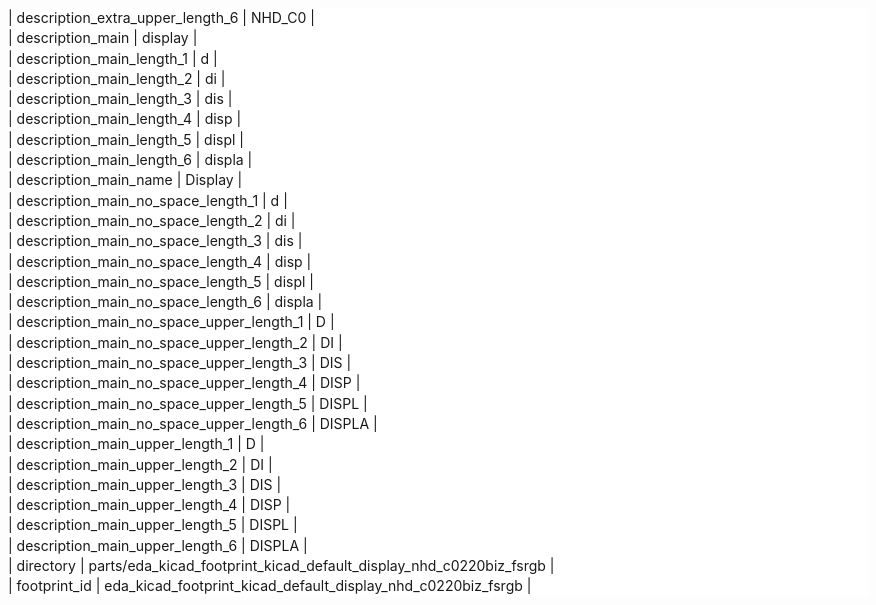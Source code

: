 | description_extra_upper_length_6 | NHD_C0 |  
| description_main | display |  
| description_main_length_1 | d |  
| description_main_length_2 | di |  
| description_main_length_3 | dis |  
| description_main_length_4 | disp |  
| description_main_length_5 | displ |  
| description_main_length_6 | displa |  
| description_main_name | Display |  
| description_main_no_space_length_1 | d |  
| description_main_no_space_length_2 | di |  
| description_main_no_space_length_3 | dis |  
| description_main_no_space_length_4 | disp |  
| description_main_no_space_length_5 | displ |  
| description_main_no_space_length_6 | displa |  
| description_main_no_space_upper_length_1 | D |  
| description_main_no_space_upper_length_2 | DI |  
| description_main_no_space_upper_length_3 | DIS |  
| description_main_no_space_upper_length_4 | DISP |  
| description_main_no_space_upper_length_5 | DISPL |  
| description_main_no_space_upper_length_6 | DISPLA |  
| description_main_upper_length_1 | D |  
| description_main_upper_length_2 | DI |  
| description_main_upper_length_3 | DIS |  
| description_main_upper_length_4 | DISP |  
| description_main_upper_length_5 | DISPL |  
| description_main_upper_length_6 | DISPLA |  
| directory | parts/eda_kicad_footprint_kicad_default_display_nhd_c0220biz_fsrgb |  
| footprint_id | eda_kicad_footprint_kicad_default_display_nhd_c0220biz_fsrgb |  